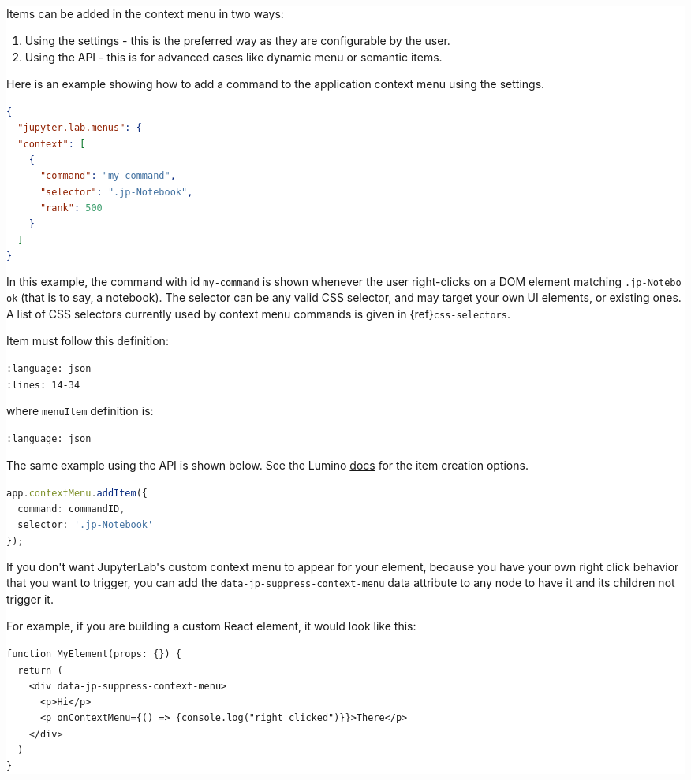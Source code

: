 Items can be added in the context menu in two ways:

1. Using the settings - this is the preferred way as they are configurable by the user.
2. Using the API - this is for advanced cases like dynamic menu or semantic items.

Here is an example showing how to add a command to the application context
menu using the settings.

```json
{
  "jupyter.lab.menus": {
  "context": [
    {
      "command": "my-command",
      "selector": ".jp-Notebook",
      "rank": 500
    }
  ]
}
```

In this example, the command with id `my-command` is shown whenever the user
right-clicks on a DOM element matching `.jp-Notebook` (that is to say, a notebook).
The selector can be any valid CSS selector, and may target your own UI elements, or existing ones.
A list of CSS selectors currently used by context menu commands is given in {ref}`css-selectors`.

Item must follow this definition:

```{literalinclude} ../snippets/packages/settingregistry/src/jupyter.lab.menus.json
:language: json
:lines: 14-34
```

where `menuItem` definition is:

```{literalinclude} ../snippets/packages/settingregistry/src/menuItem.json
:language: json
```

The same example using the API is shown below. See the Lumino [docs](https://jupyterlab.github.io/lumino/widgets/interfaces/contextmenu.iitemoptions.html)
for the item creation options.

```typescript
app.contextMenu.addItem({
  command: commandID,
  selector: '.jp-Notebook'
});
```

If you don't want JupyterLab's custom context menu to appear for your element, because you have
your own right click behavior that you want to trigger, you can add the `data-jp-suppress-context-menu` data attribute
to any node to have it and its children not trigger it.

For example, if you are building a custom React element, it would look like this:

```
function MyElement(props: {}) {
  return (
    <div data-jp-suppress-context-menu>
      <p>Hi</p>
      <p onContextMenu={() => {console.log("right clicked")}}>There</p>
    </div>
  )
}
```
